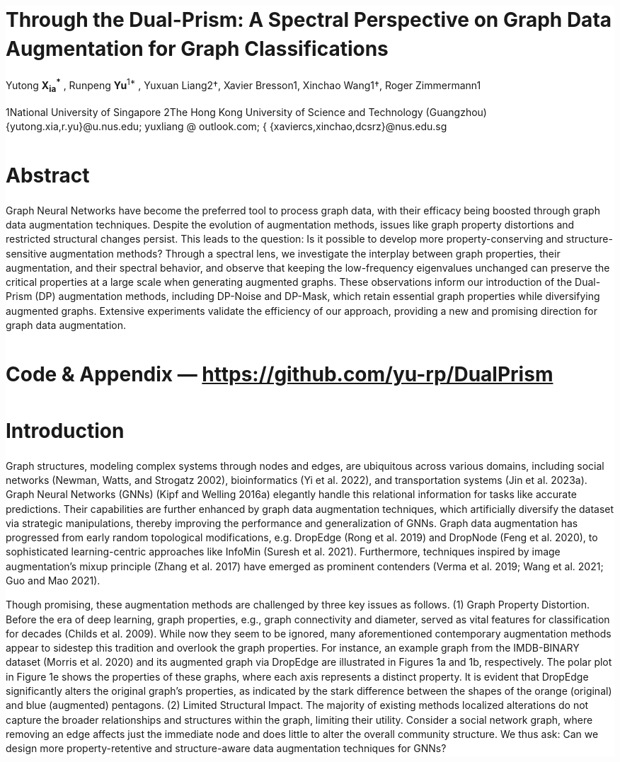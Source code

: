# Through the Dual-Prism: A Spectral Perspective on Graph Data Augmentation for Graph Classifications

Yutong $\mathbf { X _ { i a } ^ { * } }$ , Runpeng $\mathbf { Y } \mathbf { u } ^ { 1 \ast }$ , Yuxuan Liang2†, Xavier Bresson1, Xinchao Wang1†, Roger Zimmermann1

1National University of Singapore 2The Hong Kong University of Science and Technology (Guangzhou) {yutong.xia,r.yu}@u.nus.edu; yuxliang $@$ outlook.com; $\{$ {xaviercs,xinchao,dcsrz}@nus.edu.sg

# Abstract

Graph Neural Networks have become the preferred tool to process graph data, with their efficacy being boosted through graph data augmentation techniques. Despite the evolution of augmentation methods, issues like graph property distortions and restricted structural changes persist. This leads to the question: Is it possible to develop more property-conserving and structure-sensitive augmentation methods? Through a spectral lens, we investigate the interplay between graph properties, their augmentation, and their spectral behavior, and observe that keeping the low-frequency eigenvalues unchanged can preserve the critical properties at a large scale when generating augmented graphs. These observations inform our introduction of the Dual-Prism (DP) augmentation methods, including DP-Noise and DP-Mask, which retain essential graph properties while diversifying augmented graphs. Extensive experiments validate the efficiency of our approach, providing a new and promising direction for graph data augmentation.

# Code & Appendix — https://github.com/yu-rp/DualPrism

# Introduction

Graph structures, modeling complex systems through nodes and edges, are ubiquitous across various domains, including social networks (Newman, Watts, and Strogatz 2002), bioinformatics (Yi et al. 2022), and transportation systems (Jin et al. 2023a). Graph Neural Networks (GNNs) (Kipf and Welling 2016a) elegantly handle this relational information for tasks like accurate predictions. Their capabilities are further enhanced by graph data augmentation techniques, which artificially diversify the dataset via strategic manipulations, thereby improving the performance and generalization of GNNs. Graph data augmentation has progressed from early random topological modifications, e.g. DropEdge (Rong et al. 2019) and DropNode (Feng et al. 2020), to sophisticated learning-centric approaches like InfoMin (Suresh et al. 2021). Furthermore, techniques inspired by image augmentation’s mixup principle (Zhang et al. 2017) have emerged as prominent contenders (Verma et al. 2019; Wang et al. 2021; Guo and Mao 2021).

Though promising, these augmentation methods are challenged by three key issues as follows. (1) Graph Property Distortion. Before the era of deep learning, graph properties, e.g., graph connectivity and diameter, served as vital features for classification for decades (Childs et al. 2009). While now they seem to be ignored, many aforementioned contemporary augmentation methods appear to sidestep this tradition and overlook the graph properties. For instance, an example graph from the IMDB-BINARY dataset (Morris et al. 2020) and its augmented graph via DropEdge are illustrated in Figures 1a and 1b, respectively. The polar plot in Figure 1e shows the properties of these graphs, where each axis represents a distinct property. It is evident that DropEdge significantly alters the original graph’s properties, as indicated by the stark difference between the shapes of the orange (original) and blue (augmented) pentagons. (2) Limited Structural Impact. The majority of existing methods localized alterations do not capture the broader relationships and structures within the graph, limiting their utility. Consider a social network graph, where removing an edge affects just the immediate node and does little to alter the overall community structure. We thus ask: Can we design more property-retentive and structure-aware data augmentation techniques for GNNs?
